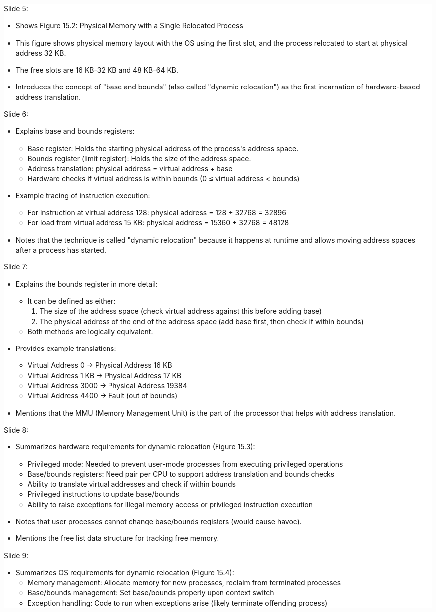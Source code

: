 Slide 5:
- Shows Figure 15.2: Physical Memory with a Single Relocated Process
- This figure shows physical memory layout with the OS using the first slot, and the process relocated to start at physical address 32 KB.
- The free slots are 16 KB-32 KB and 48 KB-64 KB.

- Introduces the concept of "base and bounds" (also called "dynamic relocation") as the first incarnation of hardware-based address translation.

Slide 6:
- Explains base and bounds registers:
  * Base register: Holds the starting physical address of the process's address space.
  * Bounds register (limit register): Holds the size of the address space.
  * Address translation: physical address = virtual address + base
  * Hardware checks if virtual address is within bounds (0 ≤ virtual address < bounds)

- Example tracing of instruction execution:
  * For instruction at virtual address 128: physical address = 128 + 32768 = 32896
  * For load from virtual address 15 KB: physical address = 15360 + 32768 = 48128

- Notes that the technique is called "dynamic relocation" because it happens at runtime and allows moving address spaces after a process has started.

Slide 7:
- Explains the bounds register in more detail:
  * It can be defined as either:
    1. The size of the address space (check virtual address against this before adding base)
    2. The physical address of the end of the address space (add base first, then check if within bounds)
  * Both methods are logically equivalent.

- Provides example translations:
  * Virtual Address 0 → Physical Address 16 KB
  * Virtual Address 1 KB → Physical Address 17 KB
  * Virtual Address 3000 → Physical Address 19384
  * Virtual Address 4400 → Fault (out of bounds)

- Mentions that the MMU (Memory Management Unit) is the part of the processor that helps with address translation.

Slide 8:
- Summarizes hardware requirements for dynamic relocation (Figure 15.3):
  * Privileged mode: Needed to prevent user-mode processes from executing privileged operations
  * Base/bounds registers: Need pair per CPU to support address translation and bounds checks
  * Ability to translate virtual addresses and check if within bounds
  * Privileged instructions to update base/bounds
  * Ability to raise exceptions for illegal memory access or privileged instruction execution

- Notes that user processes cannot change base/bounds registers (would cause havoc).

- Mentions the free list data structure for tracking free memory.

Slide 9:
- Summarizes OS requirements for dynamic relocation (Figure 15.4):
  * Memory management: Allocate memory for new processes, reclaim from terminated processes
  * Base/bounds management: Set base/bounds properly upon context switch
  * Exception handling: Code to run when exceptions arise (likely terminate offending process)
